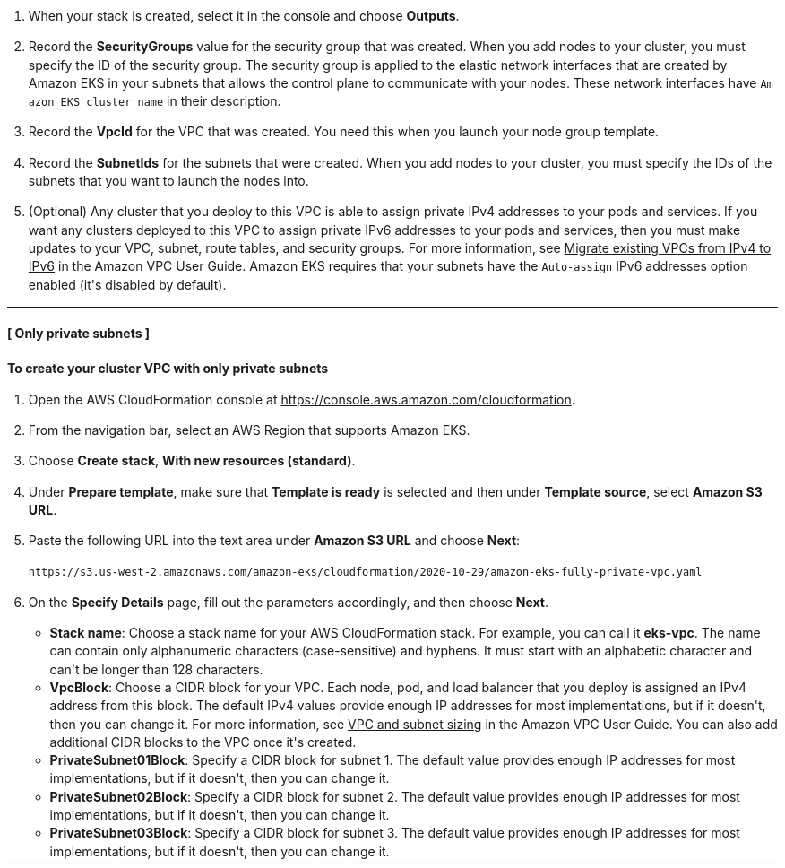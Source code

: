 1. When your stack is created, select it in the console and choose **Outputs**\.

1. Record the **SecurityGroups** value for the security group that was created\. When you add nodes to your cluster, you must specify the ID of the security group\. The security group is applied to the elastic network interfaces that are created by Amazon EKS in your subnets that allows the control plane to communicate with your nodes\. These network interfaces have `Amazon EKS cluster name` in their description\.

1. Record the **VpcId** for the VPC that was created\. You need this when you launch your node group template\.

1. Record the **SubnetIds** for the subnets that were created\. When you add nodes to your cluster, you must specify the IDs of the subnets that you want to launch the nodes into\.

1. \(Optional\) Any cluster that you deploy to this VPC is able to assign private IPv4 addresses to your pods and services\. If you want any clusters deployed to this VPC to assign private IPv6 addresses to your pods and services, then you must make updates to your VPC, subnet, route tables, and security groups\. For more information, see [Migrate existing VPCs from IPv4 to IPv6](https://docs.aws.amazon.com/vpc/latest/userguide/vpc-migrate-ipv6.html) in the Amazon VPC User Guide\. Amazon EKS requires that your subnets have the `Auto-assign` IPv6 addresses option enabled \(it's disabled by default\)\.

------
#### [ Only private subnets ]<a name="vpc-private-only"></a>

**To create your cluster VPC with only private subnets**

1. Open the AWS CloudFormation console at [https://console\.aws\.amazon\.com/cloudformation](https://console.aws.amazon.com/cloudformation/)\.

1. From the navigation bar, select an AWS Region that supports Amazon EKS\.

1. Choose **Create stack**, **With new resources \(standard\)**\.

1. Under **Prepare template**, make sure that **Template is ready** is selected and then under **Template source**, select **Amazon S3 URL**\.

1. Paste the following URL into the text area under **Amazon S3 URL** and choose **Next**:

   ```
   https://s3.us-west-2.amazonaws.com/amazon-eks/cloudformation/2020-10-29/amazon-eks-fully-private-vpc.yaml
   ```

1. On the **Specify Details** page, fill out the parameters accordingly, and then choose **Next**\.
   + **Stack name**: Choose a stack name for your AWS CloudFormation stack\. For example, you can call it **eks\-vpc**\. The name can contain only alphanumeric characters \(case\-sensitive\) and hyphens\. It must start with an alphabetic character and can't be longer than 128 characters\.
   + **VpcBlock**: Choose a CIDR block for your VPC\. Each node, pod, and load balancer that you deploy is assigned an IPv4 address from this block\. The default IPv4 values provide enough IP addresses for most implementations, but if it doesn't, then you can change it\. For more information, see [VPC and subnet sizing](https://docs.aws.amazon.com/vpc/latest/userguide/VPC_Subnets.html#VPC_Sizing) in the Amazon VPC User Guide\. You can also add additional CIDR blocks to the VPC once it's created\.
   + **PrivateSubnet01Block**: Specify a CIDR block for subnet 1\. The default value provides enough IP addresses for most implementations, but if it doesn't, then you can change it\.
   + **PrivateSubnet02Block**: Specify a CIDR block for subnet 2\. The default value provides enough IP addresses for most implementations, but if it doesn't, then you can change it\.
   + **PrivateSubnet03Block**: Specify a CIDR block for subnet 3\. The default value provides enough IP addresses for most implementations, but if it doesn't, then you can change it\.
